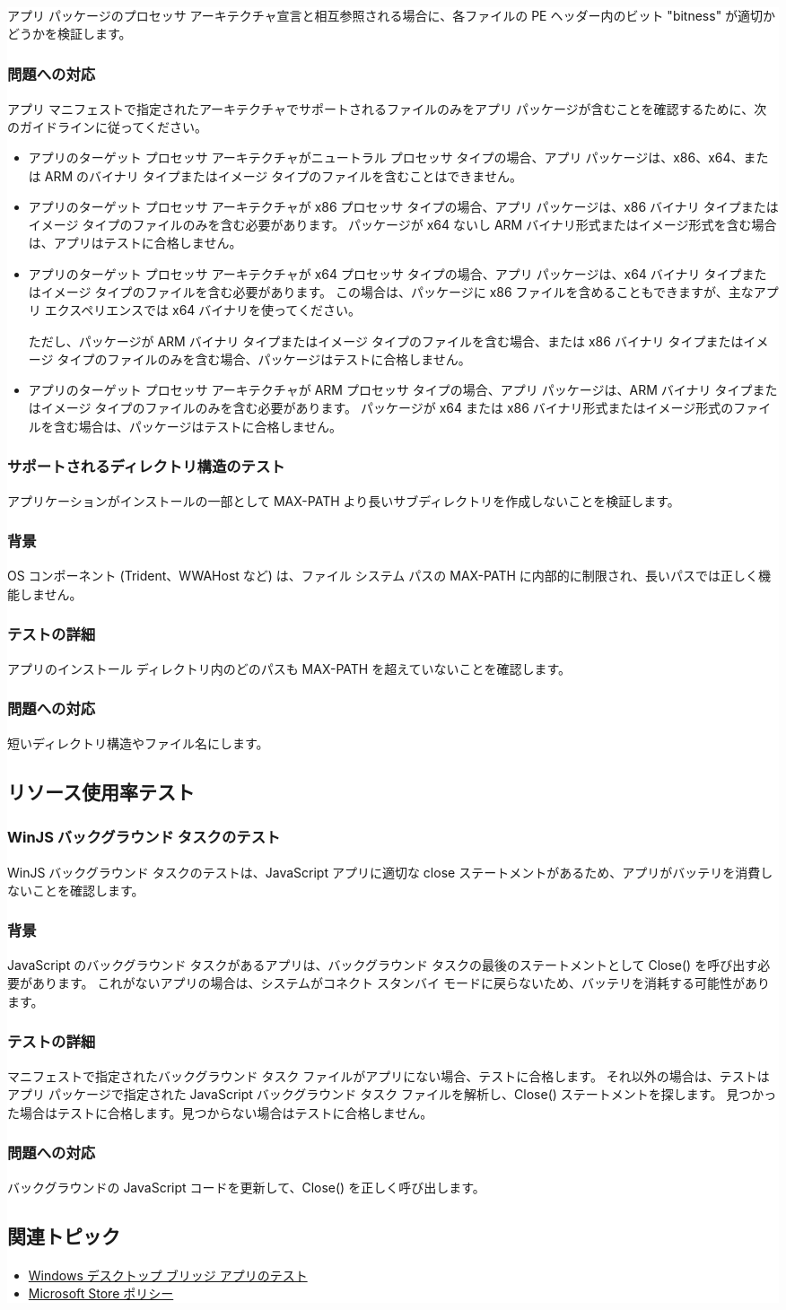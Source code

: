 アプリ パッケージのプロセッサ アーキテクチャ宣言と相互参照される場合に、各ファイルの PE ヘッダー内のビット "bitness" が適切かどうかを検証します。

### <a name="corrective-action"></a>問題への対応

アプリ マニフェストで指定されたアーキテクチャでサポートされるファイルのみをアプリ パッケージが含むことを確認するために、次のガイドラインに従ってください。

-   アプリのターゲット プロセッサ アーキテクチャがニュートラル プロセッサ タイプの場合、アプリ パッケージは、x86、x64、または ARM のバイナリ タイプまたはイメージ タイプのファイルを含むことはできません。

-   アプリのターゲット プロセッサ アーキテクチャが x86 プロセッサ タイプの場合、アプリ パッケージは、x86 バイナリ タイプまたはイメージ タイプのファイルのみを含む必要があります。 パッケージが x64 ないし ARM バイナリ形式またはイメージ形式を含む場合は、アプリはテストに合格しません。

-   アプリのターゲット プロセッサ アーキテクチャが x64 プロセッサ タイプの場合、アプリ パッケージは、x64 バイナリ タイプまたはイメージ タイプのファイルを含む必要があります。 この場合は、パッケージに x86 ファイルを含めることもできますが、主なアプリ エクスペリエンスでは x64 バイナリを使ってください。

    ただし、パッケージが ARM バイナリ タイプまたはイメージ タイプのファイルを含む場合、または x86 バイナリ タイプまたはイメージ タイプのファイルのみを含む場合、パッケージはテストに合格しません。

-   アプリのターゲット プロセッサ アーキテクチャが ARM プロセッサ タイプの場合、アプリ パッケージは、ARM バイナリ タイプまたはイメージ タイプのファイルのみを含む必要があります。 パッケージが x64 または x86 バイナリ形式またはイメージ形式のファイルを含む場合は、パッケージはテストに合格しません。

### <a name="supported-directory-structure-test"></a>サポートされるディレクトリ構造のテスト

アプリケーションがインストールの一部として MAX\-PATH より長いサブディレクトリを作成しないことを検証します。

### <a name="background"></a>背景

OS コンポーネント (Trident、WWAHost など) は、ファイル システム パスの MAX\-PATH に内部的に制限され、長いパスでは正しく機能しません。

### <a name="test-details"></a>テストの詳細

アプリのインストール ディレクトリ内のどのパスも MAX\-PATH を超えていないことを確認します。

### <a name="corrective-action"></a>問題への対応

短いディレクトリ構造やファイル名にします。

## <a name="resource-usage-test"></a>リソース使用率テスト

### <a name="winjs-background-task-test"></a>WinJS バックグラウンド タスクのテスト

WinJS バックグラウンド タスクのテストは、JavaScript アプリに適切な close ステートメントがあるため、アプリがバッテリを消費しないことを確認します。

### <a name="background"></a>背景

JavaScript のバックグラウンド タスクがあるアプリは、バックグラウンド タスクの最後のステートメントとして Close() を呼び出す必要があります。 これがないアプリの場合は、システムがコネクト スタンバイ モードに戻らないため、バッテリを消耗する可能性があります。

### <a name="test-details"></a>テストの詳細

マニフェストで指定されたバックグラウンド タスク ファイルがアプリにない場合、テストに合格します。 それ以外の場合は、テストはアプリ パッケージで指定された JavaScript バックグラウンド タスク ファイルを解析し、Close() ステートメントを探します。 見つかった場合はテストに合格します。見つからない場合はテストに合格しません。

### <a name="corrective-action"></a>問題への対応

バックグラウンドの JavaScript コードを更新して、Close() を正しく呼び出します。


## <a name="related-topics"></a>関連トピック

* [Windows デスクトップ ブリッジ アプリのテスト](windows-desktop-bridge-app-tests.md)
* [Microsoft Store ポリシー](https://msdn.microsoft.com/library/windows/apps/Dn764944)
 
